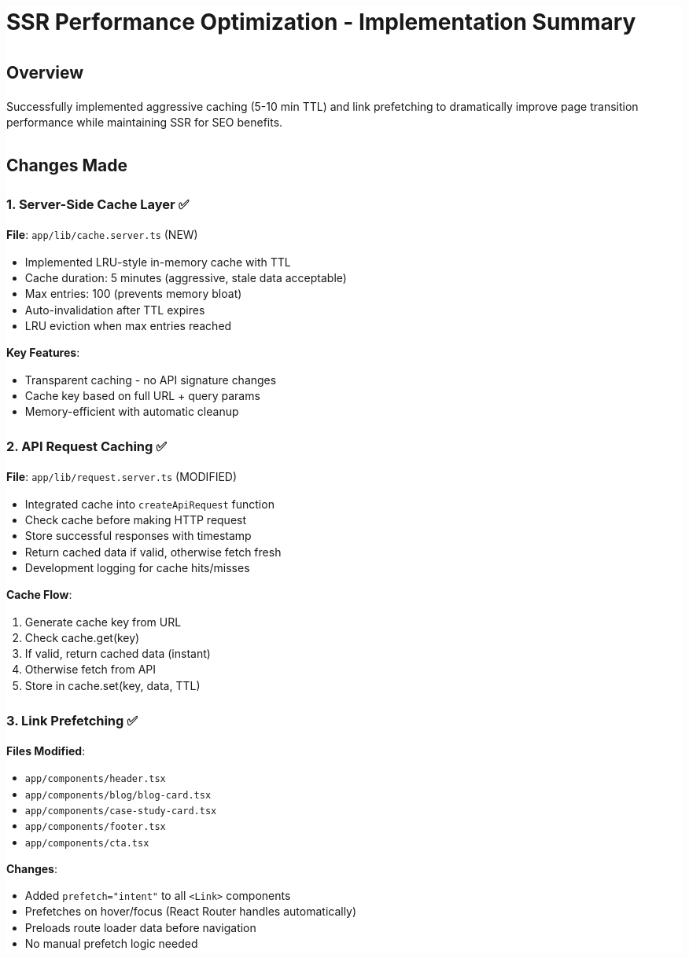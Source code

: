 # SSR Performance Optimization - Implementation Summary

## Overview
Successfully implemented aggressive caching (5-10 min TTL) and link prefetching to dramatically improve page transition performance while maintaining SSR for SEO benefits.

## Changes Made

### 1. Server-Side Cache Layer ✅
**File**: `app/lib/cache.server.ts` (NEW)

- Implemented LRU-style in-memory cache with TTL
- Cache duration: 5 minutes (aggressive, stale data acceptable)
- Max entries: 100 (prevents memory bloat)
- Auto-invalidation after TTL expires
- LRU eviction when max entries reached

**Key Features**:
- Transparent caching - no API signature changes
- Cache key based on full URL + query params
- Memory-efficient with automatic cleanup

### 2. API Request Caching ✅
**File**: `app/lib/request.server.ts` (MODIFIED)

- Integrated cache into `createApiRequest` function
- Check cache before making HTTP request
- Store successful responses with timestamp
- Return cached data if valid, otherwise fetch fresh
- Development logging for cache hits/misses

**Cache Flow**:
1. Generate cache key from URL
2. Check cache.get(key)
3. If valid, return cached data (instant)
4. Otherwise fetch from API
5. Store in cache.set(key, data, TTL)

### 3. Link Prefetching ✅
**Files Modified**:
- `app/components/header.tsx`
- `app/components/blog/blog-card.tsx`
- `app/components/case-study-card.tsx`
- `app/components/footer.tsx`
- `app/components/cta.tsx`

**Changes**:
- Added `prefetch="intent"` to all `<Link>` components
- Prefetches on hover/focus (React Router handles automatically)
- Preloads route loader data before navigation
- No manual prefetch logic needed

